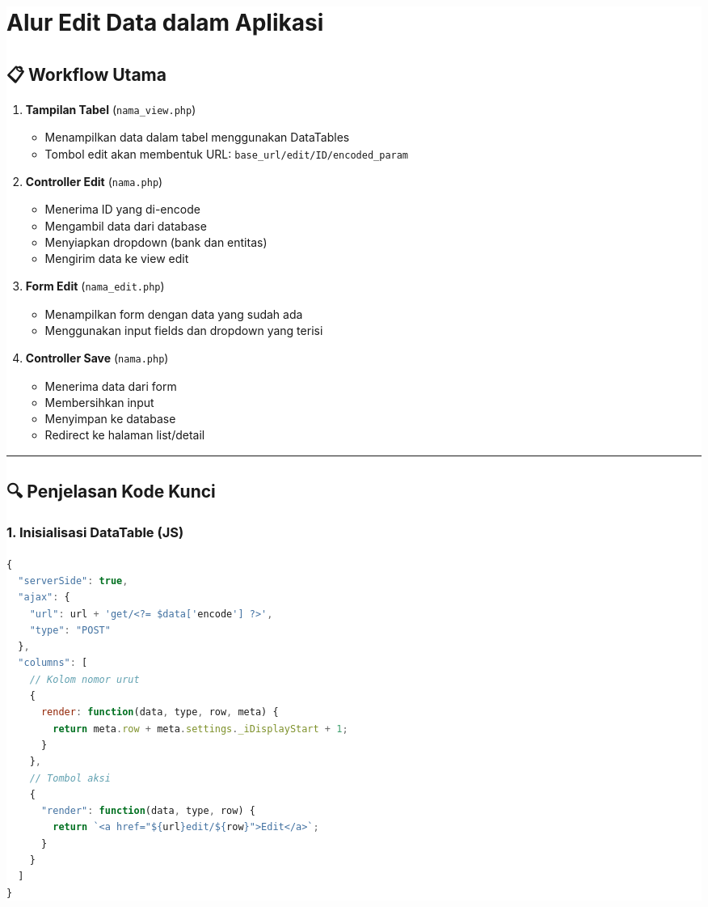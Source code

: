 # **Alur Edit Data dalam Aplikasi**

## 📋 Workflow Utama
1. **Tampilan Tabel** (`nama_view.php`)  
   - Menampilkan data dalam tabel menggunakan DataTables
   - Tombol edit akan membentuk URL: `base_url/edit/ID/encoded_param`

2. **Controller Edit** (`nama.php`)  
   - Menerima ID yang di-encode
   - Mengambil data dari database
   - Menyiapkan dropdown (bank dan entitas)
   - Mengirim data ke view edit

3. **Form Edit** (`nama_edit.php`)  
   - Menampilkan form dengan data yang sudah ada
   - Menggunakan input fields dan dropdown yang terisi

4. **Controller Save** (`nama.php`)  
   - Menerima data dari form
   - Membersihkan input
   - Menyimpan ke database
   - Redirect ke halaman list/detail

---

## 🔍 Penjelasan Kode Kunci

### 1. Inisialisasi DataTable (JS)
```js
{
  "serverSide": true,
  "ajax": {
    "url": url + 'get/<?= $data['encode'] ?>',
    "type": "POST"
  },
  "columns": [
    // Kolom nomor urut
    {
      render: function(data, type, row, meta) {
        return meta.row + meta.settings._iDisplayStart + 1;
      }
    },
    // Tombol aksi
    {
      "render": function(data, type, row) {
        return `<a href="${url}edit/${row}">Edit</a>`;
      }
    }
  ]
}
```
